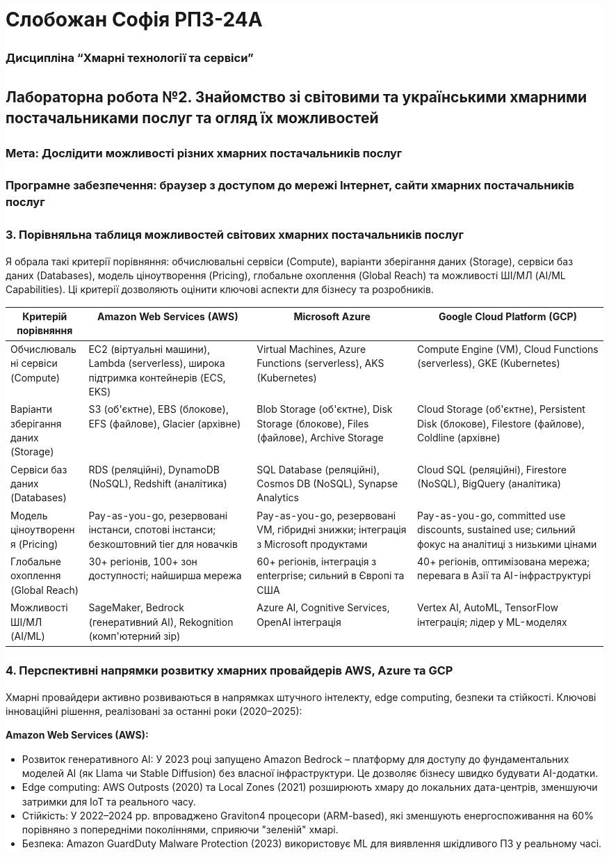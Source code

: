 # Слобожан Софія РПЗ-24А
### Дисципліна “Хмарні технології та сервіси”

## Лабораторна робота №2. Знайомство зі світовими та  українськими хмарними постачальниками послуг та огляд їх можливостей

### Мета: Дослідити можливості різних хмарних постачальників послуг

### Програмне забезпечення: браузер з доступом до мережі Інтернет, сайти хмарних постачальників послуг

### 3. Порівняльна таблиця можливостей світових хмарних постачальників послуг

Я обрала такі критерії порівняння: обчислювальні сервіси (Compute), варіанти зберігання даних (Storage), сервіси баз даних (Databases), модель ціноутворення (Pricing), глобальне охоплення (Global Reach) та можливості ШІ/МЛ (AI/ML Capabilities). Ці критерії дозволяють оцінити ключові аспекти для бізнесу та розробників.

| Критерій порівняння       | Amazon Web Services (AWS) | Microsoft Azure | Google Cloud Platform (GCP) |
|---------------------------|---------------------------|-----------------|-----------------------------|
| Обчислювальні сервіси (Compute) | EC2 (віртуальні машини), Lambda (serverless), широка підтримка контейнерів (ECS, EKS) | Virtual Machines, Azure Functions (serverless), AKS (Kubernetes) | Compute Engine (VM), Cloud Functions (serverless), GKE (Kubernetes) |
| Варіанти зберігання даних (Storage) | S3 (об'єктне), EBS (блокове), EFS (файлове), Glacier (архівне) | Blob Storage (об'єктне), Disk Storage (блокове), Files (файлове), Archive Storage | Cloud Storage (об'єктне), Persistent Disk (блокове), Filestore (файлове), Coldline (архівне) |
| Сервіси баз даних (Databases) | RDS (реляційні), DynamoDB (NoSQL), Redshift (аналітика) | SQL Database (реляційні), Cosmos DB (NoSQL), Synapse Analytics | Cloud SQL (реляційні), Firestore (NoSQL), BigQuery (аналітика) |
| Модель ціноутворення (Pricing) | Pay-as-you-go, резервовані інстанси, спотові інстанси; безкоштовний tier для новачків | Pay-as-you-go, резервовані VM, гібридні знижки; інтеграція з Microsoft продуктами | Pay-as-you-go, committed use discounts, sustained use; сильний фокус на аналітиці з низькими цінами |
| Глобальне охоплення (Global Reach) | 30+ регіонів, 100+ зон доступності; найширша мережа | 60+ регіонів, інтеграція з enterprise; сильний в Європі та США | 40+ регіонів, оптимізована мережа; перевага в Азії та AI-інфраструктурі |
| Можливості ШІ/МЛ (AI/ML) | SageMaker, Bedrock (генеративний AI), Rekognition (комп'ютерний зір) | Azure AI, Cognitive Services, OpenAI інтеграція | Vertex AI, AutoML, TensorFlow інтеграція; лідер у ML-моделях |

### 4. Перспективні напрямки розвитку хмарних провайдерів AWS, Azure та GCP

Хмарні провайдери активно розвиваються в напрямках штучного інтелекту, edge computing, безпеки та стійкості. Ключові інноваційні рішення, реалізовані за останні роки (2020–2025):

**Amazon Web Services (AWS):**
- Розвиток генеративного AI: У 2023 році запущено Amazon Bedrock – платформу для доступу до фундаментальних моделей AI (як Llama чи Stable Diffusion) без власної інфраструктури. Це дозволяє бізнесу швидко будувати AI-додатки.
- Edge computing: AWS Outposts (2020) та Local Zones (2021) розширюють хмару до локальних дата-центрів, зменшуючи затримки для IoT та реального часу.
- Стійкість: У 2022–2024 рр. впроваджено Graviton4 процесори (ARM-based), які зменшують енергоспоживання на 60% порівняно з попередніми поколіннями, сприяючи "зеленій" хмарі.
- Безпека: Amazon GuardDuty Malware Protection (2023) використовує ML для виявлення шкідливого ПЗ у реальному часі.
